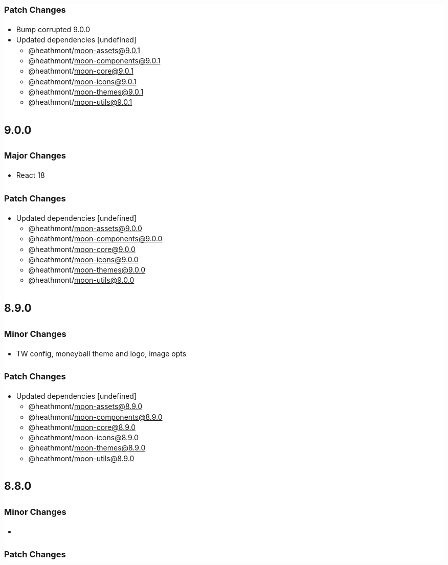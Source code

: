 ### Patch Changes

- Bump corrupted 9.0.0
- Updated dependencies [undefined]
  - @heathmont/moon-assets@9.0.1
  - @heathmont/moon-components@9.0.1
  - @heathmont/moon-core@9.0.1
  - @heathmont/moon-icons@9.0.1
  - @heathmont/moon-themes@9.0.1
  - @heathmont/moon-utils@9.0.1

## 9.0.0

### Major Changes

- React 18

### Patch Changes

- Updated dependencies [undefined]
  - @heathmont/moon-assets@9.0.0
  - @heathmont/moon-components@9.0.0
  - @heathmont/moon-core@9.0.0
  - @heathmont/moon-icons@9.0.0
  - @heathmont/moon-themes@9.0.0
  - @heathmont/moon-utils@9.0.0

## 8.9.0

### Minor Changes

- TW config, moneyball theme and logo, image opts

### Patch Changes

- Updated dependencies [undefined]
  - @heathmont/moon-assets@8.9.0
  - @heathmont/moon-components@8.9.0
  - @heathmont/moon-core@8.9.0
  - @heathmont/moon-icons@8.9.0
  - @heathmont/moon-themes@8.9.0
  - @heathmont/moon-utils@8.9.0

## 8.8.0

### Minor Changes

-

### Patch Changes
